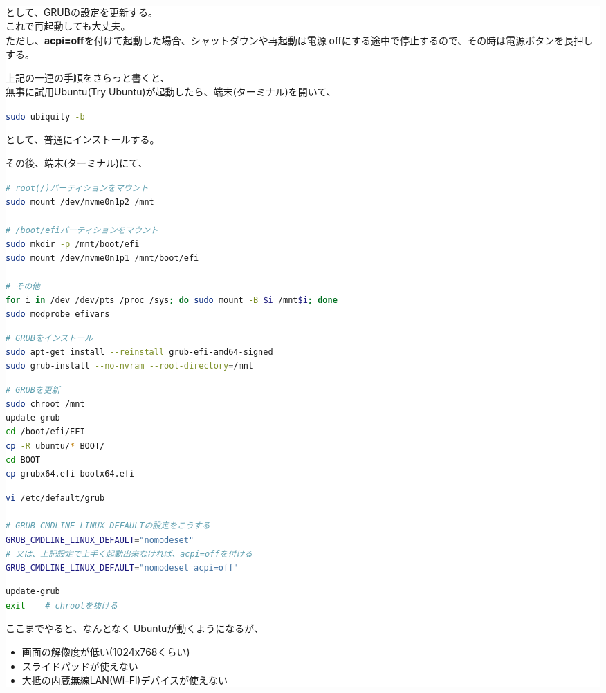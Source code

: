 として、GRUBの設定を更新する。  
これで再起動しても大丈夫。  
ただし、**acpi=off**を付けて起動した場合、シャットダウンや再起動は電源 offにする途中で停止するので、その時は電源ボタンを長押しする。

上記の一連の手順をさらっと書くと、  
無事に試用Ubuntu(Try Ubuntu)が起動したら、端末(ターミナル)を開いて、
```bash
sudo ubiquity -b 
```
として、普通にインストールする。

その後、端末(ターミナル)にて、
```bash
# root(/)パーティションをマウント
sudo mount /dev/nvme0n1p2 /mnt

# /boot/efiパーティションをマウント
sudo mkdir -p /mnt/boot/efi
sudo mount /dev/nvme0n1p1 /mnt/boot/efi

# その他
for i in /dev /dev/pts /proc /sys; do sudo mount -B $i /mnt$i; done
sudo modprobe efivars
```

```bash
# GRUBをインストール
sudo apt-get install --reinstall grub-efi-amd64-signed
sudo grub-install --no-nvram --root-directory=/mnt
```

```bash
# GRUBを更新
sudo chroot /mnt
update-grub
cd /boot/efi/EFI
cp -R ubuntu/* BOOT/
cd BOOT
cp grubx64.efi bootx64.efi
```

```bash
vi /etc/default/grub

# GRUB_CMDLINE_LINUX_DEFAULTの設定をこうする
GRUB_CMDLINE_LINUX_DEFAULT="nomodeset"
# 又は、上記設定で上手く起動出来なければ、acpi=offを付ける
GRUB_CMDLINE_LINUX_DEFAULT="nomodeset acpi=off"
```

```bash
update-grub
exit    # chrootを抜ける
```

ここまでやると、なんとなく Ubuntuが動くようになるが、
- 画面の解像度が低い(1024x768くらい)
- スライドパッドが使えない
- 大抵の内蔵無線LAN(Wi-Fi)デバイスが使えない
